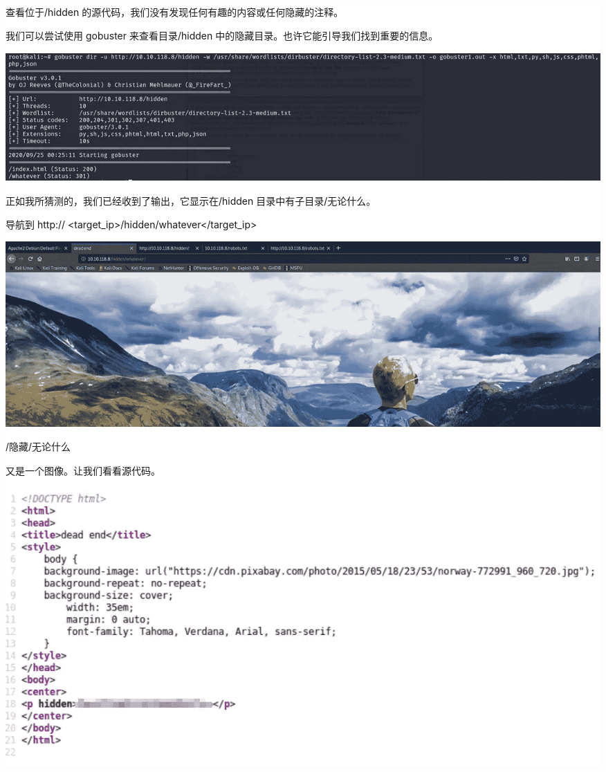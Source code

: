 查看位于/hidden 的源代码，我们没有发现任何有趣的内容或任何隐藏的注释。

我们可以尝试使用 gobuster 来查看目录/hidden 中的隐藏目录。也许它能引导我们找到重要的信息。

![](img/3811b2f2743579c5d51725590016cb90.png)

正如我所猜测的，我们已经收到了输出，它显示在/hidden 目录中有子目录/无论什么。

导航到 http:// <target_ip>/hidden/whatever</target_ip>

![](img/09540b5e649d858502120f1cd0929dfb.png)

/隐藏/无论什么

又是一个图像。让我们看看源代码。

![](img/182660c4e85cacddba610b8698c99e97.png)
